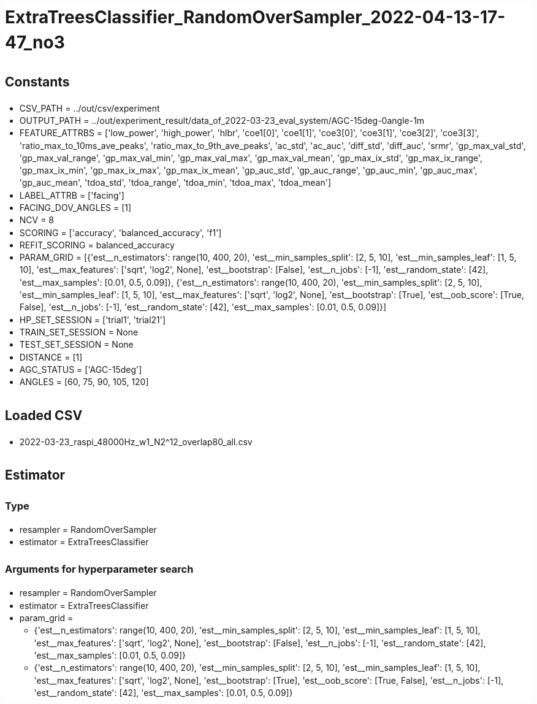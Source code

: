 # ExtraTreesClassifier_RandomOverSampler_2022-04-13-17-47_no3
## Constants
- CSV_PATH = ../out/csv/experiment
- OUTPUT_PATH = ../out/experiment_result/data_of_2022-03-23_eval_system/AGC-15deg-0angle-1m
- FEATURE_ATTRBS = ['low_power', 'high_power', 'hlbr', 'coe1[0]', 'coe1[1]', 'coe3[0]', 'coe3[1]', 'coe3[2]', 'coe3[3]', 'ratio_max_to_10ms_ave_peaks', 'ratio_max_to_9th_ave_peaks', 'ac_std', 'ac_auc', 'diff_std', 'diff_auc', 'srmr', 'gp_max_val_std', 'gp_max_val_range', 'gp_max_val_min', 'gp_max_val_max', 'gp_max_val_mean', 'gp_max_ix_std', 'gp_max_ix_range', 'gp_max_ix_min', 'gp_max_ix_max', 'gp_max_ix_mean', 'gp_auc_std', 'gp_auc_range', 'gp_auc_min', 'gp_auc_max', 'gp_auc_mean', 'tdoa_std', 'tdoa_range', 'tdoa_min', 'tdoa_max', 'tdoa_mean']
- LABEL_ATTRB = ['facing']
- FACING_DOV_ANGLES = [1]
- NCV = 8
- SCORING = ['accuracy', 'balanced_accuracy', 'f1']
- REFIT_SCORING = balanced_accuracy
- PARAM_GRID = [{'est__n_estimators': range(10, 400, 20), 'est__min_samples_split': [2, 5, 10], 'est__min_samples_leaf': [1, 5, 10], 'est__max_features': ['sqrt', 'log2', None], 'est__bootstrap': [False], 'est__n_jobs': [-1], 'est__random_state': [42], 'est__max_samples': [0.01, 0.5, 0.09]}, {'est__n_estimators': range(10, 400, 20), 'est__min_samples_split': [2, 5, 10], 'est__min_samples_leaf': [1, 5, 10], 'est__max_features': ['sqrt', 'log2', None], 'est__bootstrap': [True], 'est__oob_score': [True, False], 'est__n_jobs': [-1], 'est__random_state': [42], 'est__max_samples': [0.01, 0.5, 0.09]}]
- HP_SET_SESSION = ['trial1', 'trial21']
- TRAIN_SET_SESSION = None
- TEST_SET_SESSION = None
- DISTANCE = [1]
- AGC_STATUS = ['AGC-15deg']
- ANGLES = [60, 75, 90, 105, 120]

## Loaded CSV
- 2022-03-23_raspi_48000Hz_w1_N2^12_overlap80_all.csv

## Estimator
### Type
- resampler = RandomOverSampler
- estimator = ExtraTreesClassifier

### Arguments for hyperparameter search
- resampler = RandomOverSampler
- estimator = ExtraTreesClassifier
- param_grid = 
	- {'est__n_estimators': range(10, 400, 20), 'est__min_samples_split': [2, 5, 10], 'est__min_samples_leaf': [1, 5, 10], 'est__max_features': ['sqrt', 'log2', None], 'est__bootstrap': [False], 'est__n_jobs': [-1], 'est__random_state': [42], 'est__max_samples': [0.01, 0.5, 0.09]}
	- {'est__n_estimators': range(10, 400, 20), 'est__min_samples_split': [2, 5, 10], 'est__min_samples_leaf': [1, 5, 10], 'est__max_features': ['sqrt', 'log2', None], 'est__bootstrap': [True], 'est__oob_score': [True, False], 'est__n_jobs': [-1], 'est__random_state': [42], 'est__max_samples': [0.01, 0.5, 0.09]}
